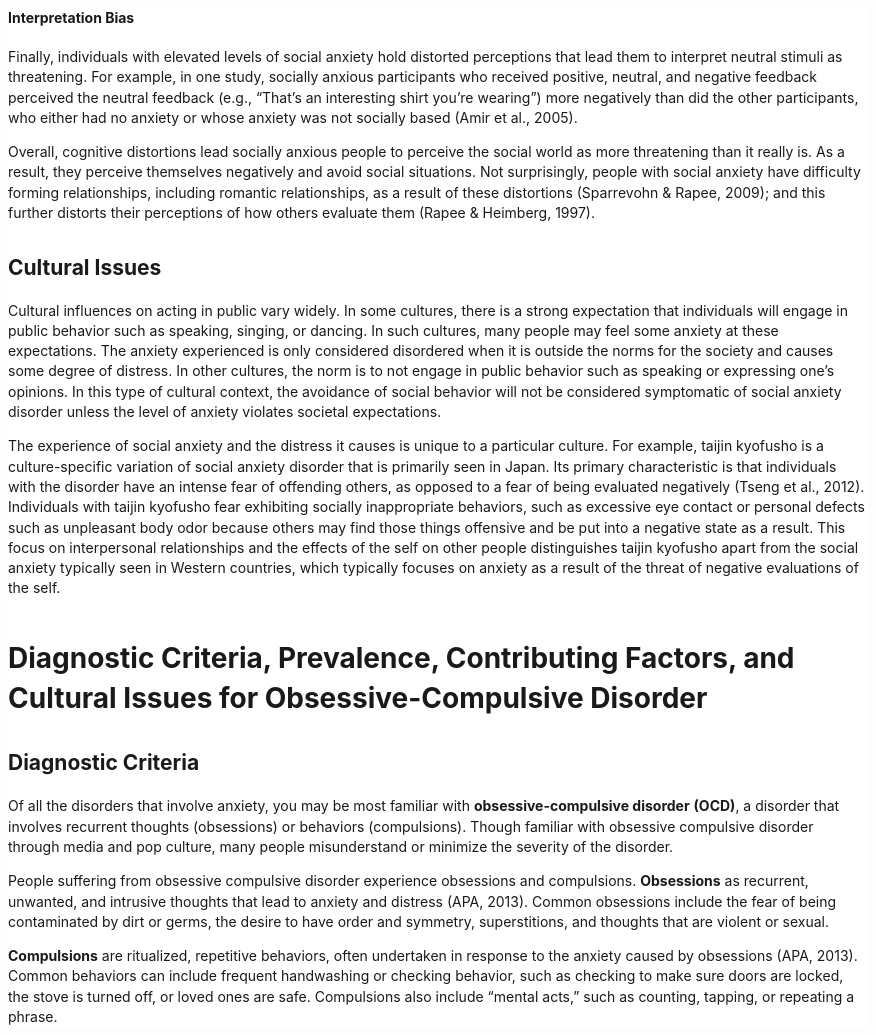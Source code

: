 #### Interpretation Bias

Finally, individuals with elevated levels of social anxiety hold distorted perceptions that lead them to interpret neutral stimuli as threatening. For example, in one study, socially anxious participants who received positive, neutral, and negative feedback perceived the neutral feedback (e.g., “That’s an interesting shirt you’re wearing”) more negatively than did the other participants, who either had no anxiety or whose anxiety was not socially based (Amir et al., 2005).

Overall, cognitive distortions lead socially anxious people to perceive the social world as more threatening than it really is. As a result, they perceive themselves negatively and avoid social situations. Not surprisingly, people with social anxiety have difficulty forming relationships, including romantic relationships, as a result of these distortions (Sparrevohn & Rapee, 2009); and this further distorts their perceptions of how others evaluate them (Rapee & Heimberg, 1997).

## Cultural Issues

Cultural influences on acting in public vary widely. In some cultures, there is a strong expectation that individuals will engage in public behavior such as speaking, singing, or dancing. In such cultures, many people may feel some anxiety at these expectations. The anxiety experienced is only considered disordered when it is outside the norms for the society and causes some degree of distress. In other cultures, the norm is to not engage in public behavior such as speaking or expressing one’s opinions. In this type of cultural context, the avoidance of social behavior will not be considered symptomatic of social anxiety disorder unless the level of anxiety violates societal expectations.

The experience of social anxiety and the distress it causes is unique to a particular culture. For example, taijin kyofusho is a culture-specific variation of social anxiety disorder that is primarily seen in Japan. Its primary characteristic is that individuals with the disorder have an intense fear of offending others, as opposed to a fear of being evaluated negatively (Tseng et al., 2012). Individuals with taijin kyofusho fear exhibiting socially inappropriate behaviors, such as excessive eye contact or personal defects such as unpleasant body odor because others may find those things offensive and be put into a negative state as a result. This focus on interpersonal relationships and the effects of the self on other people distinguishes taijin kyofusho apart from the social anxiety typically seen in Western countries, which typically focuses on anxiety as a result of the threat of negative evaluations of the self.


# Diagnostic Criteria, Prevalence, Contributing Factors, and Cultural Issues for Obsessive-Compulsive Disorder

## Diagnostic Criteria

Of all the disorders that involve anxiety, you may be most familiar with **obsessive-compulsive disorder** **(OCD)**, a disorder that involves recurrent thoughts (obsessions) or behaviors (compulsions). Though familiar with obsessive compulsive disorder through media and pop culture, many people misunderstand or minimize the severity of the disorder. 

People suffering from obsessive compulsive disorder experience obsessions and compulsions. **Obsessions** as recurrent, unwanted, and intrusive thoughts that lead to anxiety and distress (APA, 2013). Common obsessions include the fear of being contaminated by dirt or germs, the desire to have order and symmetry, superstitions, and thoughts that are violent or sexual. 

**Compulsions** are ritualized, repetitive behaviors, often undertaken in response to the anxiety caused by obsessions (APA, 2013). Common behaviors can include frequent handwashing or checking behavior, such as checking to make sure doors are locked, the stove is turned off, or loved ones are safe. Compulsions also include “mental acts,” such as counting, tapping, or repeating a phrase. 
